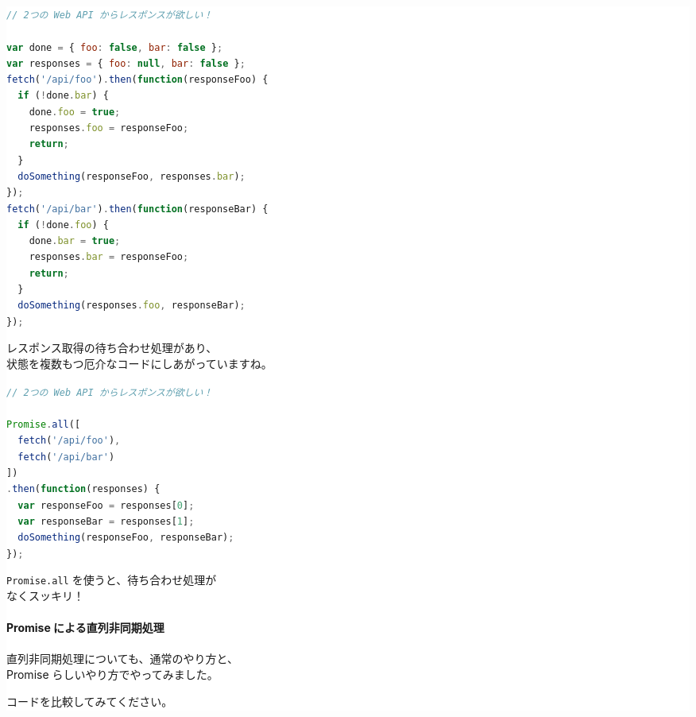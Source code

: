 

```javascript
// 2つの Web API からレスポンスが欲しい！

var done = { foo: false, bar: false };
var responses = { foo: null, bar: false };
fetch('/api/foo').then(function(responseFoo) {
  if (!done.bar) {
    done.foo = true;
    responses.foo = responseFoo;
    return;
  }
  doSomething(responseFoo, responses.bar);
});
fetch('/api/bar').then(function(responseBar) {
  if (!done.foo) {
    done.bar = true;
    responses.bar = responseFoo;
    return;
  }
  doSomething(responses.foo, responseBar);
});
```

レスポンス取得の待ち合わせ処理があり、  
状態を複数もつ厄介なコードにしあがっていますね。



```javascript
// 2つの Web API からレスポンスが欲しい！

Promise.all([
  fetch('/api/foo'),
  fetch('/api/bar')
])
.then(function(responses) {
  var responseFoo = responses[0];
  var responseBar = responses[1];
  doSomething(responseFoo, responseBar);
});
```

`Promise.all` を使うと、待ち合わせ処理が  
なくスッキリ！



#### Promise による直列非同期処理

直列非同期処理についても、通常のやり方と、  
Promise らしいやり方でやってみました。

コードを比較してみてください。


